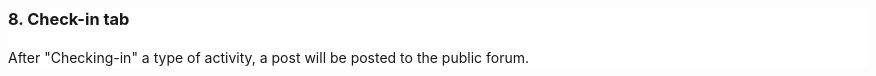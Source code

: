 
### **8. Check-in tab** 

After "Checking-in" a type of activity, a post will be posted to the public forum.

